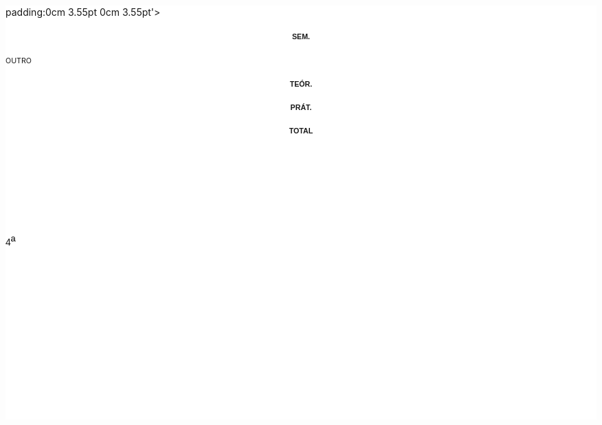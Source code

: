   padding:0cm 3.55pt 0cm 3.55pt'>
  <p class=MsoNormal align=center style='margin-top:6.0pt;text-align:center'><b
  style='mso-bidi-font-weight:normal'><span style='font-size:8.0pt;mso-bidi-font-size:
  12.0pt;font-family:Arial'>SEM.<o:p></o:p></span></b></p>
  </td>
  <td width=85 rowspan=2 valign=top style='width:64.0pt;border-top:none;
  border-left:none;border-bottom:solid windowtext 1.5pt;border-right:solid windowtext 1.5pt;
  mso-border-top-alt:solid windowtext 1.5pt;mso-border-left-alt:solid windowtext 1.5pt;
  padding:0cm 3.55pt 0cm 3.55pt'>
  <p class=MsoHeading7 style='margin-top:6.0pt'><span style='font-size:8.0pt;
  mso-bidi-font-size:12.0pt;mso-bidi-font-family:Arial'>OUTRO<o:p></o:p></span></p>
  </td>
 </tr>
 <tr>
  <td width=57 valign=top style='width:42.55pt;border-top:none;border-left:
  none;border-bottom:solid windowtext 1.5pt;border-right:solid windowtext 1.5pt;
  mso-border-top-alt:solid windowtext 1.5pt;mso-border-left-alt:solid windowtext 1.5pt;
  padding:0cm 3.55pt 0cm 3.55pt'>
  <p class=MsoNormal align=center style='text-align:center'><b
  style='mso-bidi-font-weight:normal'><span style='font-size:8.0pt;mso-bidi-font-size:
  12.0pt;font-family:Arial'>TEÓR.<o:p></o:p></span></b></p>
  </td>
  <td width=47 valign=top style='width:35.4pt;border-top:none;border-left:none;
  border-bottom:solid windowtext 1.5pt;border-right:solid windowtext 1.5pt;
  mso-border-top-alt:solid windowtext 1.5pt;mso-border-left-alt:solid windowtext 1.5pt;
  padding:0cm 3.55pt 0cm 3.55pt'>
  <p class=MsoNormal align=center style='text-align:center'><b
  style='mso-bidi-font-weight:normal'><span style='font-size:8.0pt;mso-bidi-font-size:
  12.0pt;font-family:Arial'>PRÁT.<o:p></o:p></span></b></p>
  </td>
  <td width=47 valign=top style='width:35.45pt;border-top:none;border-left:
  none;border-bottom:solid windowtext 1.5pt;border-right:solid windowtext 1.5pt;
  mso-border-top-alt:solid windowtext 1.5pt;mso-border-left-alt:solid windowtext 1.5pt;
  padding:0cm 3.55pt 0cm 3.55pt'>
  <p class=MsoNormal align=center style='text-align:center'><b
  style='mso-bidi-font-weight:normal'><span style='font-size:8.0pt;mso-bidi-font-size:
  12.0pt;font-family:Arial'>TOTAL<o:p></o:p></span></b></p>
  </td>
 </tr>
 <tr>
  <td width=41 valign=top style='width:30.55pt;border:solid windowtext 1.5pt;
  border-top:none;mso-border-top-alt:solid windowtext 1.5pt;padding:0cm 3.55pt 0cm 3.55pt'>
  <p class=MsoNormal><span style='font-size:14.0pt;mso-bidi-font-size:12.0pt;
  font-family:Arial;color:blue'><![if !supportEmptyParas]>&nbsp;<![endif]><o:p></o:p></span></p>
  <p class=MsoNormal><span style='font-size:14.0pt;mso-bidi-font-size:12.0pt;
  font-family:Arial;color:blue'><![if !supportEmptyParas]>&nbsp;<![endif]><o:p></o:p></span></p>
  <p class=MsoNormal><span style='font-size:14.0pt;mso-bidi-font-size:12.0pt;
  font-family:Arial;color:blue'><![if !supportEmptyParas]>&nbsp;<![endif]><o:p></o:p></span></p>
  <p class=MsoNormal><span style='font-family:Arial'>4</span><span
  style='font-size:14.0pt;mso-bidi-font-size:12.0pt;font-family:Arial'>ª<o:p></o:p></span></p>
  <p class=MsoNormal><span style='font-size:14.0pt;mso-bidi-font-size:12.0pt;
  font-family:Arial;color:blue'><![if !supportEmptyParas]>&nbsp;<![endif]><o:p></o:p></span></p>
  <p class=MsoNormal><span style='font-size:14.0pt;mso-bidi-font-size:12.0pt;
  font-family:Arial;color:blue'><![if !supportEmptyParas]>&nbsp;<![endif]><o:p></o:p></span></p>
  <p class=MsoNormal><span style='font-size:14.0pt;mso-bidi-font-size:12.0pt;
  font-family:Arial;color:blue'><![if !supportEmptyParas]>&nbsp;<![endif]><o:p></o:p></span></p>
  <p class=MsoNormal><span style='font-size:14.0pt;mso-bidi-font-size:12.0pt;
  font-family:Arial;color:blue'><![if !supportEmptyParas]>&nbsp;<![endif]><o:p></o:p></span></p>
  <p class=MsoNormal><span style='font-size:14.0pt;mso-bidi-font-size:12.0pt;
  font-family:Arial;color:blue'><![if !supportEmptyParas]>&nbsp;<![endif]><o:p></o:p></span></p>
  <p class=MsoNormal><![if !supportEmptyParas]>&nbsp;<![endif]><span
  style='font-size:14.0pt;mso-bidi-font-size:12.0pt;font-family:Arial;
  color:blue'><o:p></o:p></span></p>
  </td>